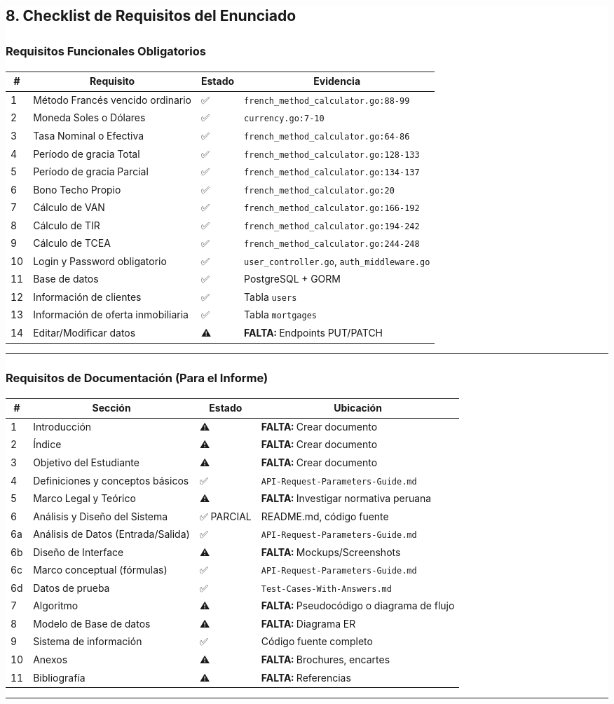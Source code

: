 ## 8. Checklist de Requisitos del Enunciado

### Requisitos Funcionales Obligatorios

| # | Requisito | Estado | Evidencia |
|---|-----------|--------|-----------|
| 1 | Método Francés vencido ordinario | ✅ | `french_method_calculator.go:88-99` |
| 2 | Moneda Soles o Dólares | ✅ | `currency.go:7-10` |
| 3 | Tasa Nominal o Efectiva | ✅ | `french_method_calculator.go:64-86` |
| 4 | Período de gracia Total | ✅ | `french_method_calculator.go:128-133` |
| 5 | Período de gracia Parcial | ✅ | `french_method_calculator.go:134-137` |
| 6 | Bono Techo Propio | ✅ | `french_method_calculator.go:20` |
| 7 | Cálculo de VAN | ✅ | `french_method_calculator.go:166-192` |
| 8 | Cálculo de TIR | ✅ | `french_method_calculator.go:194-242` |
| 9 | Cálculo de TCEA | ✅ | `french_method_calculator.go:244-248` |
| 10 | Login y Password obligatorio | ✅ | `user_controller.go`, `auth_middleware.go` |
| 11 | Base de datos | ✅ | PostgreSQL + GORM |
| 12 | Información de clientes | ✅ | Tabla `users` |
| 13 | Información de oferta inmobiliaria | ✅ | Tabla `mortgages` |
| 14 | Editar/Modificar datos | ⚠️ | **FALTA:** Endpoints PUT/PATCH |

---

### Requisitos de Documentación (Para el Informe)

| # | Sección | Estado | Ubicación |
|---|---------|--------|-----------|
| 1 | Introducción | ⚠️ | **FALTA:** Crear documento |
| 2 | Índice | ⚠️ | **FALTA:** Crear documento |
| 3 | Objetivo del Estudiante | ⚠️ | **FALTA:** Crear documento |
| 4 | Definiciones y conceptos básicos | ✅ | `API-Request-Parameters-Guide.md` |
| 5 | Marco Legal y Teórico | ⚠️ | **FALTA:** Investigar normativa peruana |
| 6 | Análisis y Diseño del Sistema | ✅ PARCIAL | README.md, código fuente |
| 6a | Análisis de Datos (Entrada/Salida) | ✅ | `API-Request-Parameters-Guide.md` |
| 6b | Diseño de Interface | ⚠️ | **FALTA:** Mockups/Screenshots |
| 6c | Marco conceptual (fórmulas) | ✅ | `API-Request-Parameters-Guide.md` |
| 6d | Datos de prueba | ✅ | `Test-Cases-With-Answers.md` |
| 7 | Algoritmo | ⚠️ | **FALTA:** Pseudocódigo o diagrama de flujo |
| 8 | Modelo de Base de datos | ⚠️ | **FALTA:** Diagrama ER |
| 9 | Sistema de información | ✅ | Código fuente completo |
| 10 | Anexos | ⚠️ | **FALTA:** Brochures, encartes |
| 11 | Bibliografía | ⚠️ | **FALTA:** Referencias |

---